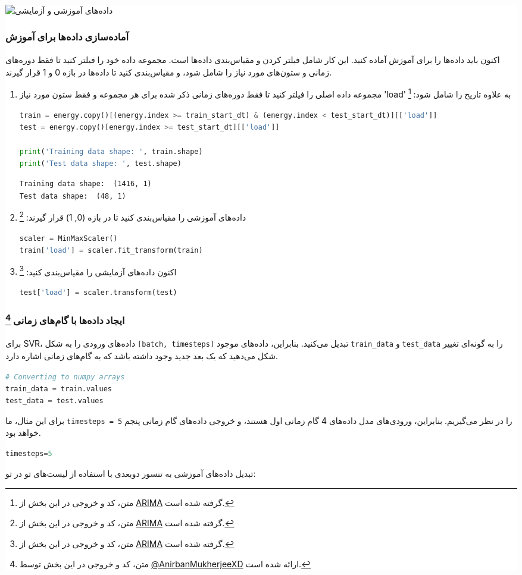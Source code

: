    ![داده‌های آموزشی و آزمایشی](../../../../7-TimeSeries/3-SVR/images/train-test.png)

### آماده‌سازی داده‌ها برای آموزش

اکنون باید داده‌ها را برای آموزش آماده کنید. این کار شامل فیلتر کردن و مقیاس‌بندی داده‌ها است. مجموعه داده خود را فیلتر کنید تا فقط دوره‌های زمانی و ستون‌های مورد نیاز را شامل شود، و مقیاس‌بندی کنید تا داده‌ها در بازه 0 و 1 قرار گیرند.

1. مجموعه داده اصلی را فیلتر کنید تا فقط دوره‌های زمانی ذکر شده برای هر مجموعه و فقط ستون مورد نیاز 'load' به علاوه تاریخ را شامل شود: [^2]

   ```python
   train = energy.copy()[(energy.index >= train_start_dt) & (energy.index < test_start_dt)][['load']]
   test = energy.copy()[energy.index >= test_start_dt][['load']]
   
   print('Training data shape: ', train.shape)
   print('Test data shape: ', test.shape)
   ```

   ```output
   Training data shape:  (1416, 1)
   Test data shape:  (48, 1)
   ```
   
2. داده‌های آموزشی را مقیاس‌بندی کنید تا در بازه (0, 1) قرار گیرند: [^2]

   ```python
   scaler = MinMaxScaler()
   train['load'] = scaler.fit_transform(train)
   ```
   
4. اکنون داده‌های آزمایشی را مقیاس‌بندی کنید: [^2]

   ```python
   test['load'] = scaler.transform(test)
   ```

### ایجاد داده‌ها با گام‌های زمانی [^1]

برای SVR، داده‌های ورودی را به شکل `[batch, timesteps]` تبدیل می‌کنید. بنابراین، داده‌های موجود `train_data` و `test_data` را به گونه‌ای تغییر شکل می‌دهید که یک بعد جدید وجود داشته باشد که به گام‌های زمانی اشاره دارد.

```python
# Converting to numpy arrays
train_data = train.values
test_data = test.values
```

برای این مثال، ما `timesteps = 5` را در نظر می‌گیریم. بنابراین، ورودی‌های مدل داده‌های 4 گام زمانی اول هستند، و خروجی داده‌های گام زمانی پنجم خواهد بود.

```python
timesteps=5
```

تبدیل داده‌های آموزشی به تنسور دو‌بعدی با استفاده از لیست‌های تو در تو:


[^1]: متن، کد و خروجی در این بخش توسط [@AnirbanMukherjeeXD](https://github.com/AnirbanMukherjeeXD) ارائه شده است.
[^2]: متن، کد و خروجی در این بخش از [ARIMA](https://github.com/microsoft/ML-For-Beginners/tree/main/7-TimeSeries/2-ARIMA) گرفته شده است.